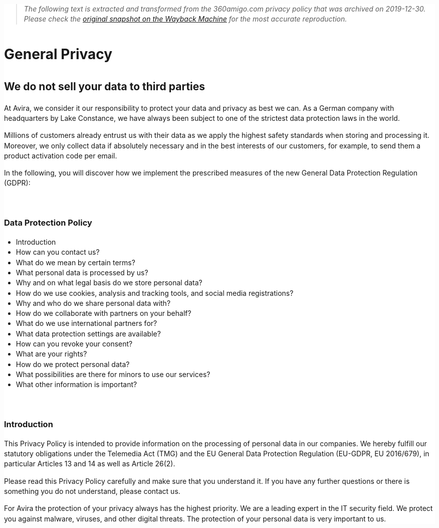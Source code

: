 > *The following text is extracted and transformed from the 360amigo.com privacy policy that was archived on 2019-12-30. Please check the [original snapshot on the Wayback Machine](https://web.archive.org/web/20191230165950id_/https%3A//www.avira.com/en/general-privacy) for the most accurate reproduction.*

# General Privacy

##  We do not sell your data to third parties 

At Avira, we consider it our responsibility to protect your data and privacy as best we can. As a German company with headquarters by Lake Constance, we have always been subject to one of the strictest data protection laws in the world. 

Millions of customers already entrust us with their data as we apply the highest safety standards when storing and processing it. Moreover, we only collect data if absolutely necessary and in the best interests of our customers, for example, to send them a product activation code per email. 

In the following, you will discover how we implement the prescribed measures of the new General Data Protection Regulation (GDPR):

 

###  Data Protection Policy 

  * Introduction
  * How can you contact us?
  * What do we mean by certain terms?
  * What personal data is processed by us? 
  * Why and on what legal basis do we store personal data?
  * How do we use cookies, analysis and tracking tools, and social media registrations?
  * Why and who do we share personal data with?
  * How do we collaborate with partners on your behalf? 
  * What do we use international partners for?
  * What data protection settings are available?
  * How can you revoke your consent?
  * What are your rights?
  * How do we protect personal data?
  * What possibilities are there for minors to use our services?
  * What other information is important?

 

### Introduction

This Privacy Policy is intended to provide information on the processing of personal data in our companies. We hereby fulfill our statutory obligations under the Telemedia Act (TMG) and the EU General Data Protection Regulation (EU-GDPR, EU 2016/679), in particular Articles 13 and 14 as well as Article 26(2). 

Please read this Privacy Policy carefully and make sure that you understand it. If you have any further questions or there is something you do not understand, please contact us.

For Avira the protection of your privacy always has the highest priority. We are a leading expert in the IT security field. We protect you against malware, viruses, and other digital threats. The protection of your personal data is very important to us. 
